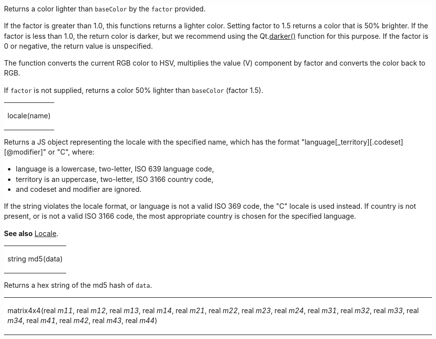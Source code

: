 Returns a color lighter than `baseColor` by the `factor` provided.

If the factor is greater than 1.0, this functions returns a lighter color. Setting factor to 1.5 returns a color that is 50% brighter. If the factor is less than 1.0, the return color is darker, but we recommend using the Qt.[darker()](index.html#darker-method) function for this purpose. If the factor is 0 or negative, the return value is unspecified.

The function converts the current RGB color to HSV, multiplies the value (V) component by factor and converts the color back to RGB.

If `factor` is not supplied, returns a color 50% lighter than `baseColor` (factor 1.5).

<table>
<colgroup>
<col width="100%" />
</colgroup>
<tbody>
<tr class="odd">
<td><p><span id="locale-method"></span><span class="name">locale</span>(<span class="type">name</span>)</p></td>
</tr>
</tbody>
</table>

Returns a JS object representing the locale with the specified name, which has the format "language\[\_territory\]\[.codeset\]\[@modifier\]" or "C", where:

-   language is a lowercase, two-letter, ISO 639 language code,
-   territory is an uppercase, two-letter, ISO 3166 country code,
-   and codeset and modifier are ignored.

If the string violates the locale format, or language is not a valid ISO 369 code, the "C" locale is used instead. If country is not present, or is not a valid ISO 3166 code, the most appropriate country is chosen for the specified language.

**See also** [Locale](../QtQml.Locale/index.html).

<table>
<colgroup>
<col width="100%" />
</colgroup>
<tbody>
<tr class="odd">
<td><p><span id="md5-method"></span><span class="type">string</span> <span class="name">md5</span>(<span class="type">data</span>)</p></td>
</tr>
</tbody>
</table>

Returns a hex string of the md5 hash of `data`.

<table>
<colgroup>
<col width="100%" />
</colgroup>
<tbody>
<tr class="odd">
<td><p><span id="matrix4x4-method"></span><span class="name">matrix4x4</span>(<span class="type">real</span> <em>m11</em>, <span class="type">real</span> <em>m12</em>, <span class="type">real</span> <em>m13</em>, <span class="type">real</span> <em>m14</em>, <span class="type">real</span> <em>m21</em>, <span class="type">real</span> <em>m22</em>, <span class="type">real</span> <em>m23</em>, <span class="type">real</span> <em>m24</em>, <span class="type">real</span> <em>m31</em>, <span class="type">real</span> <em>m32</em>, <span class="type">real</span> <em>m33</em>, <span class="type">real</span> <em>m34</em>, <span class="type">real</span> <em>m41</em>, <span class="type">real</span> <em>m42</em>, <span class="type">real</span> <em>m43</em>, <span class="type">real</span> <em>m44</em>)</p></td>
</tr>
</tbody>